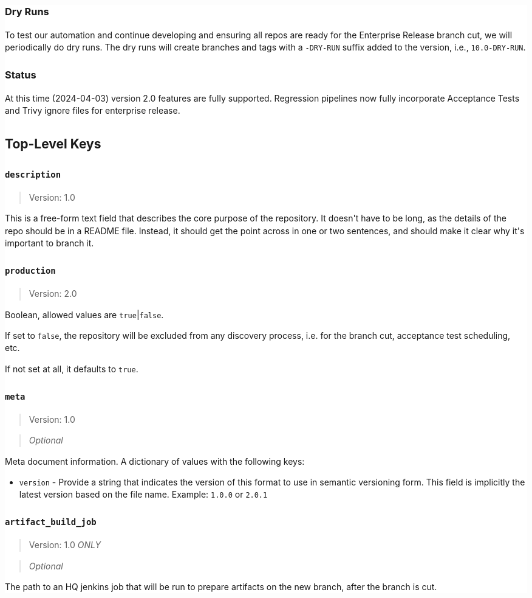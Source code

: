 ### Dry Runs

To test our automation and continue developing and ensuring all repos are ready
for the Enterprise Release branch cut, we will periodically do dry runs. The dry runs will
create branches and tags with a `-DRY-RUN` suffix added to the version, i.e., `10.0-DRY-RUN`.


### Status

At this time (2024-04-03) version 2.0 features are fully
supported. Regression pipelines now fully incorporate Acceptance Tests
and Trivy ignore files for enterprise release.

## Top-Level Keys


### `description`

> Version: 1.0

This is a free-form text field that describes the core purpose of the repository. It doesn't
have to be long, as the details of the repo should be in a README file. Instead, it should get the point
across in one or two sentences, and should make it clear why it's important to branch it.

### `production`

> Version: 2.0

Boolean, allowed values are `true`|`false`.

If set to `false`, the repository will be excluded from any discovery process, i.e. for the branch cut,
acceptance test scheduling, etc.

If not set at all, it defaults to `true`.

### `meta`

> Version: 1.0

> *Optional*

Meta document information. A dictionary of values with the following keys:

* `version` - Provide a string that indicates the version of this format to use in semantic versioning form.
  This field is implicitly the latest version based on the file name. Example: `1.0.0` or `2.0.1`

### `artifact_build_job`

> Version: 1.0 _ONLY_

> *Optional*

The path to an HQ jenkins job that will be run to prepare artifacts on the new branch,
after the branch is cut.

